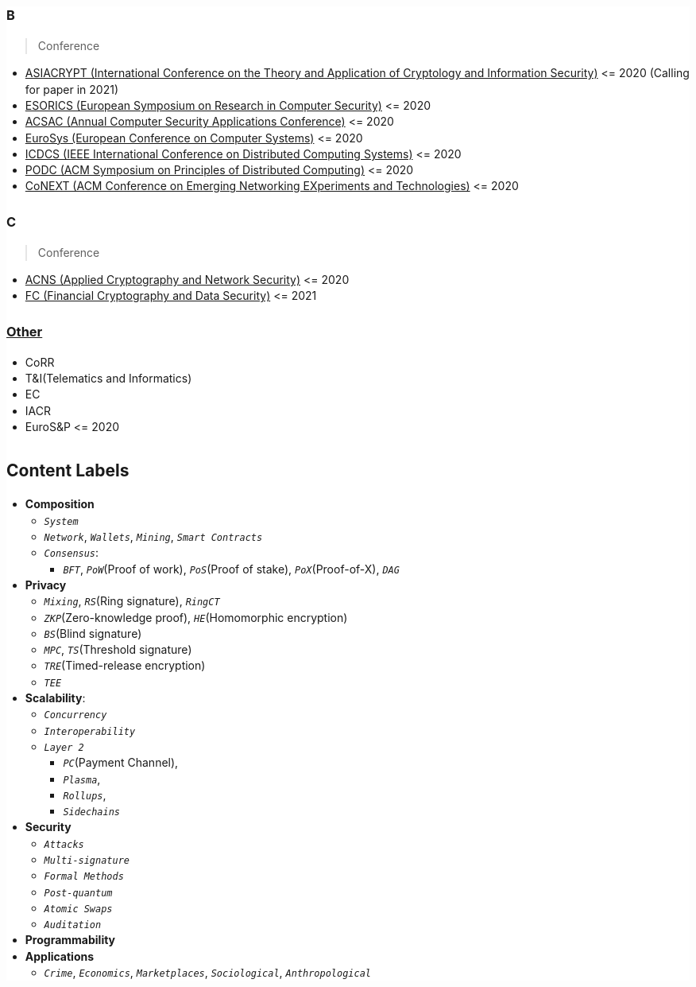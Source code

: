 ### B

> Conference

- [ASIACRYPT (International Conference on the Theory and Application of Cryptology and Information Security)](#asiacrypt-b) <= 2020 (Calling for paper in 2021)
- [ESORICS (European Symposium on Research in Computer Security)](#esorics-b) <= 2020
- [ACSAC (Annual Computer Security Applications Conference)](#acsac-b) <= 2020
- [EuroSys (European Conference on Computer Systems)](#eurosys-b) <= 2020
- [ICDCS (IEEE International Conference on Distributed Computing Systems)](#icdcs-b) <= 2020
- [PODC (ACM Symposium on Principles of Distributed Computing)](#podc-b) <= 2020
- [CoNEXT (ACM Conference on Emerging Networking EXperiments and Technologies)](#conext-b) <= 2020

### C

> Conference

- [ACNS (Applied Cryptography and Network Security)](#acns-c) <= 2020
- [FC (Financial Cryptography and Data Security)](#fc-c) <= 2021

### [Other](#others)

- CoRR
- T&I(Telematics and Informatics)
- EC
- IACR
- EuroS&P <= 2020

## Content Labels

- **Composition**
  - _`System`_
  - _`Network`_, _`Wallets`_, _`Mining`_, _`Smart Contracts`_
  - _`Consensus`_:
    - _`BFT`_, _`PoW`_(Proof of work), _`PoS`_(Proof of stake), _`PoX`_(Proof-of-X), _`DAG`_
- **Privacy**
  - _`Mixing`_, _`RS`_(Ring signature), _`RingCT`_
  - _`ZKP`_(Zero-knowledge proof), _`HE`_(Homomorphic encryption)
  - _`BS`_(Blind signature)
  - _`MPC`_, _`TS`_(Threshold signature)
  - _`TRE`_(Timed-release encryption)
  - _`TEE`_
- **Scalability**:
  - _`Concurrency`_
  - _`Interoperability`_
  - _`Layer 2`_
    - _`PC`_(Payment Channel),
    - _`Plasma`_,
    - _`Rollups`_,
    - _`Sidechains`_
- **Security**
  - _`Attacks`_
  - _`Multi-signature`_
  - _`Formal Methods`_
  - _`Post-quantum`_
  - _`Atomic Swaps`_
  - _`Auditation`_
- **Programmability**
- **Applications**
  - _`Crime`_, _`Economics`_, _`Marketplaces`_, _`Sociological`_, _`Anthropological`_
